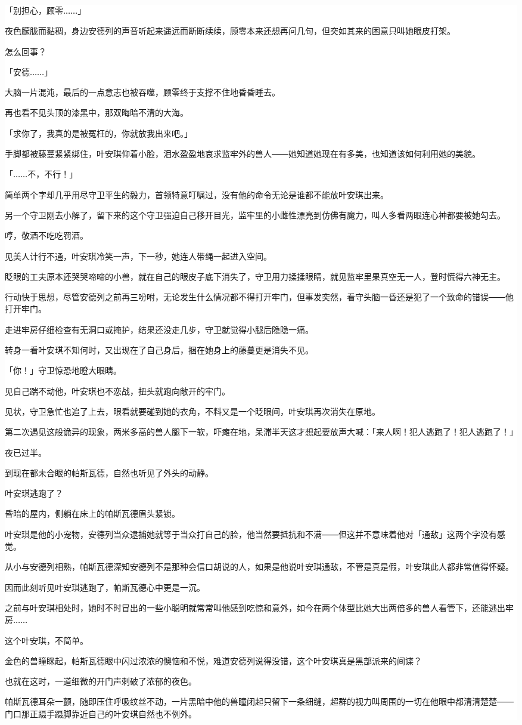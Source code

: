 「别担心，顾零……」

夜色朦胧而黏稠，身边安德列的声音听起来遥远而断断续续，顾零本来还想再问几句，但突如其来的困意只叫她眼皮打架。

怎么回事？

「安德……」

大脑一片混沌，最后的一点意志也被吞噬，顾零终于支撑不住地昏昏睡去。

再也看不见头顶的漆黑中，那双晦暗不清的大海。

「求你了，我真的是被冤枉的，你就放我出来吧。」

手脚都被藤蔓紧紧绑住，叶安琪仰着小脸，泪水盈盈地哀求监牢外的兽人——她知道她现在有多美，也知道该如何利用她的美貌。

「……不，不行！」

简单两个字却几乎用尽守卫平生的毅力，首领特意叮嘱过，没有他的命令无论是谁都不能放叶安琪出来。

另一个守卫刚去小解了，留下来的这个守卫强迫自己移开目光，监牢里的小雌性漂亮到仿佛有魔力，叫人多看两眼连心神都要被她勾去。

哼，敬酒不吃吃罚酒。

见美人计行不通，叶安琪冷笑一声，下一秒，她连人带绳一起进入空间。

眨眼的工夫原本还哭哭啼啼的小兽，就在自己的眼皮子底下消失了，守卫用力揉揉眼睛，就见监牢里果真空无一人，登时慌得六神无主。

行动快于思想，尽管安德列之前再三吩咐，无论发生什么情况都不得打开牢门，但事发突然，看守头脑一昏还是犯了一个致命的错误——他打开牢门。

走进牢房仔细检查有无洞口或掩护，结果还没走几步，守卫就觉得小腿后隐隐一痛。

转身一看叶安琪不知何时，又出现在了自己身后，捆在她身上的藤蔓更是消失不见。

「你！」守卫惊恐地瞪大眼睛。

见自己踹不动他，叶安琪也不恋战，扭头就跑向敞开的牢门。

见状，守卫急忙也追了上去，眼看就要碰到她的衣角，不料又是一个眨眼间，叶安琪再次消失在原地。

第二次遇见这般诡异的现象，两米多高的兽人腿下一软，吓瘫在地，呆滞半天这才想起要放声大喊：「来人啊！犯人逃跑了！犯人逃跑了！」

夜已过半。

到现在都未合眼的帕斯瓦德，自然也听见了外头的动静。

叶安琪逃跑了？

昏暗的屋内，侧躺在床上的帕斯瓦德眉头紧锁。

叶安琪是他的小宠物，安德列当众逮捕她就等于当众打自己的脸，他当然要抵抗和不满——但这并不意味着他对「通敌」这两个字没有感觉。

从小与安德列相熟，帕斯瓦德深知安德列不是那种会信口胡说的人，如果是他说叶安琪通敌，不管是真是假，叶安琪此人都非常值得怀疑。

因而此刻听见叶安琪逃跑了，帕斯瓦德心中更是一沉。

之前与叶安琪相处时，她时不时冒出的一些小聪明就常常叫他感到吃惊和意外，如今在两个体型比她大出两倍多的兽人看管下，还能逃出牢房……

这个叶安琪，不简单。

金色的兽瞳眯起，帕斯瓦德眼中闪过浓浓的懊恼和不悦，难道安德列说得没错，这个叶安琪真是黑部派来的间谍？

也就在这时，一道细微的开门声刺破了浓郁的夜色。

帕斯瓦德耳朵一颤，随即压住呼吸纹丝不动，一片黑暗中他的兽瞳闭起只留下一条细缝，超群的视力叫周围的一切在他眼中都清清楚楚——门口那正蹑手蹑脚靠近自己的叶安琪自然也不例外。
